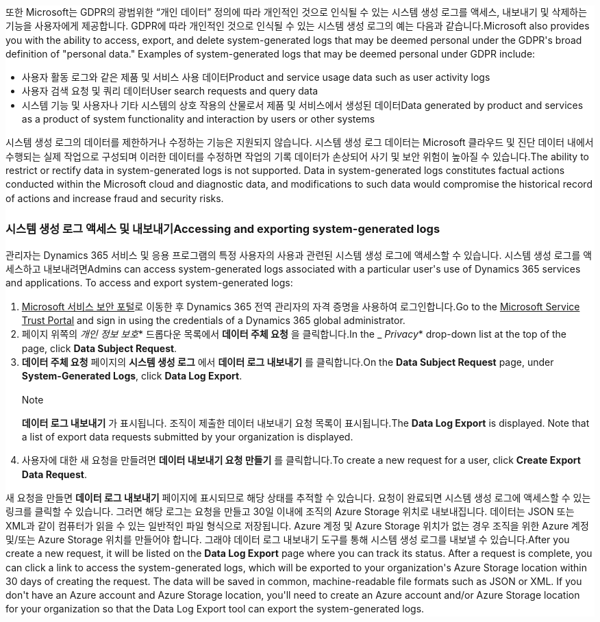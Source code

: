 <span data-ttu-id="c597d-p141">또한 Microsoft는 GDPR의 광범위한 “개인 데이터” 정의에 따라 개인적인 것으로 인식될 수 있는 시스템 생성 로그를 액세스, 내보내기 및 삭제하는 기능을 사용자에게 제공합니다. GDPR에 따라 개인적인 것으로 인식될 수 있는 시스템 생성 로그의 예는 다음과 같습니다.</span><span class="sxs-lookup"><span data-stu-id="c597d-p141">Microsoft also provides you with the ability to access, export, and delete system-generated logs that may be deemed personal under the GDPR's broad definition of "personal data." Examples of system-generated logs that may be deemed personal under GDPR include:</span></span>

- <span data-ttu-id="c597d-279">사용자 활동 로그와 같은 제품 및 서비스 사용 데이터</span><span class="sxs-lookup"><span data-stu-id="c597d-279">Product and service usage data such as user activity logs</span></span>
- <span data-ttu-id="c597d-280">사용자 검색 요청 및 쿼리 데이터</span><span class="sxs-lookup"><span data-stu-id="c597d-280">User search requests and query data</span></span>
- <span data-ttu-id="c597d-281">시스템 기능 및 사용자나 기타 시스템의 상호 작용의 산물로서 제품 및 서비스에서 생성된 데이터</span><span class="sxs-lookup"><span data-stu-id="c597d-281">Data generated by product and services as a product of system functionality and interaction by users or other systems</span></span>

<span data-ttu-id="c597d-p142">시스템 생성 로그의 데이터를 제한하거나 수정하는 기능은 지원되지 않습니다. 시스템 생성 로그 데이터는 Microsoft 클라우드 및 진단 데이터 내에서 수행되는 실제 작업으로 구성되며 이러한 데이터를 수정하면 작업의 기록 데이터가 손상되어 사기 및 보안 위험이 높아질 수 있습니다.</span><span class="sxs-lookup"><span data-stu-id="c597d-p142">The ability to restrict or rectify data in system-generated logs is not supported. Data in system-generated logs constitutes factual actions conducted within the Microsoft cloud and diagnostic data, and modifications to such data would compromise the historical record of actions and increase fraud and security risks.</span></span>

### <a name="accessing-and-exporting-system-generated-logs"></a><span data-ttu-id="c597d-284">시스템 생성 로그 액세스 및 내보내기</span><span class="sxs-lookup"><span data-stu-id="c597d-284">Accessing and exporting system-generated logs</span></span>

<span data-ttu-id="c597d-p143">관리자는 Dynamics 365 서비스 및 응용 프로그램의 특정 사용자의 사용과 관련된 시스템 생성 로그에 액세스할 수 있습니다. 시스템 생성 로그를 액세스하고 내보내려면</span><span class="sxs-lookup"><span data-stu-id="c597d-p143">Admins can access system-generated logs associated with a particular user's use of Dynamics 365 services and applications. To access and export system-generated logs:</span></span>

1. <span data-ttu-id="c597d-287">[Microsoft 서비스 보안 포털](https://servicetrust.microsoft.com/)로 이동한 후 Dynamics 365 전역 관리자의 자격 증명을 사용하여 로그인합니다.</span><span class="sxs-lookup"><span data-stu-id="c597d-287">Go to the [Microsoft Service Trust Portal](https://servicetrust.microsoft.com/) and sign in using the credentials of a Dynamics 365 global administrator.</span></span>
2. <span data-ttu-id="c597d-288">페이지 위쪽의 *개인 정보 보호*\* 드롭다운 목록에서 **데이터 주체 요청** 을 클릭합니다.</span><span class="sxs-lookup"><span data-stu-id="c597d-288">In the _ *Privacy*\* drop-down list at the top of the page, click **Data Subject Request**.</span></span>
3. <span data-ttu-id="c597d-289">**데이터 주체 요청** 페이지의 **시스템 생성 로그** 에서 **데이터 로그 내보내기** 를 클릭합니다.</span><span class="sxs-lookup"><span data-stu-id="c597d-289">On the **Data Subject Request** page, under **System-Generated Logs**, click **Data Log Export**.</span></span>
    > [!NOTE]
    > <span data-ttu-id="c597d-p144">**데이터 로그 내보내기** 가 표시됩니다. 조직이 제출한 데이터 내보내기 요청 목록이 표시됩니다.</span><span class="sxs-lookup"><span data-stu-id="c597d-p144">The **Data Log Export** is displayed. Note that a list of export data requests submitted by your organization is displayed.</span></span>
4. <span data-ttu-id="c597d-292">사용자에 대한 새 요청을 만들려면 **데이터 내보내기 요청 만들기** 를 클릭합니다.</span><span class="sxs-lookup"><span data-stu-id="c597d-292">To create a new request for a user, click **Create Export Data Request**.</span></span>

<span data-ttu-id="c597d-p145">새 요청을 만들면 **데이터 로그 내보내기** 페이지에 표시되므로 해당 상태를 추적할 수 있습니다. 요청이 완료되면 시스템 생성 로그에 액세스할 수 있는 링크를 클릭할 수 있습니다. 그러면 해당 로그는 요청을 만들고 30일 이내에 조직의 Azure Storage 위치로 내보내집니다. 데이터는 JSON 또는 XML과 같이 컴퓨터가 읽을 수 있는 일반적인 파일 형식으로 저장됩니다. Azure 계정 및 Azure Storage 위치가 없는 경우 조직을 위한 Azure 계정 및/또는 Azure Storage 위치를 만들어야 합니다. 그래야 데이터 로그 내보내기 도구를 통해 시스템 생성 로그를 내보낼 수 있습니다.</span><span class="sxs-lookup"><span data-stu-id="c597d-p145">After you create a new request, it will be listed on the **Data Log Export** page where you can track its status. After a request is complete, you can click a link to access the system-generated logs, which will be exported to your organization's Azure Storage location within 30 days of creating the request. The data will be saved in common, machine-readable file formats such as JSON or XML. If you don't have an Azure account and Azure Storage location, you'll need to create an Azure account and/or Azure Storage location for your organization so that the Data Log Export tool can export the system-generated logs.</span></span>
